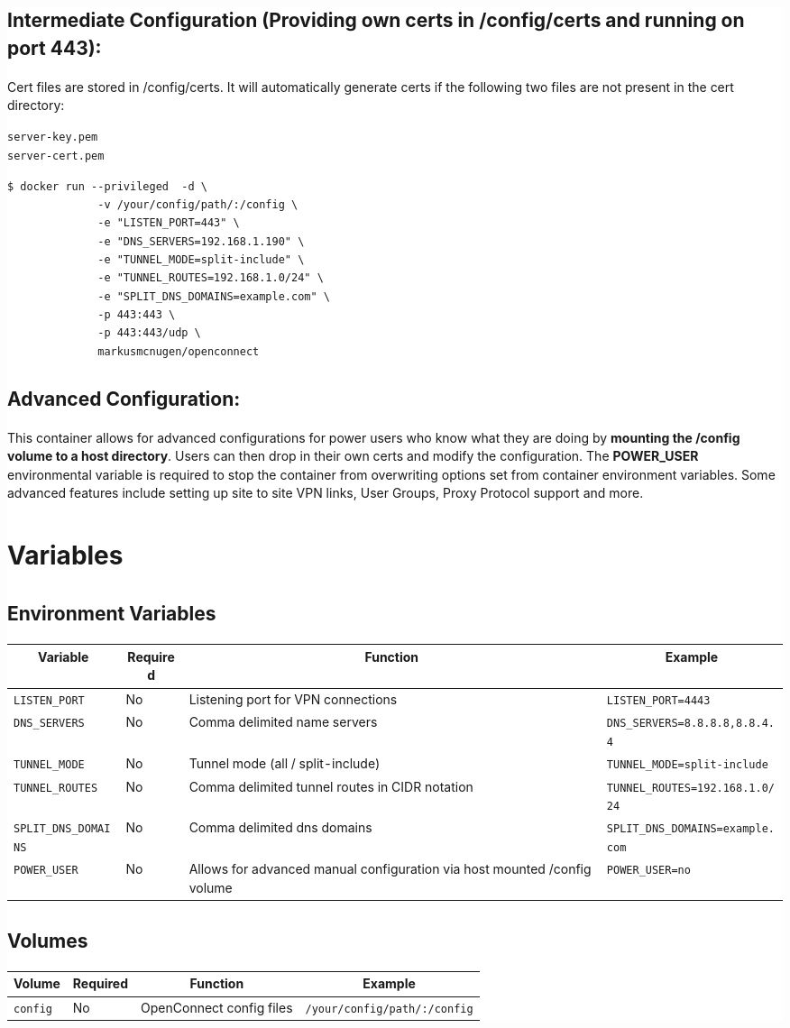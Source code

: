 ## Intermediate Configuration (Providing own certs in /config/certs and running on port 443):
Cert files are stored in /config/certs. It will automatically generate certs if the following two files are not present in the cert directory:
```
server-key.pem
server-cert.pem
```
```
$ docker run --privileged  -d \
              -v /your/config/path/:/config \
              -e "LISTEN_PORT=443" \
              -e "DNS_SERVERS=192.168.1.190" \
              -e "TUNNEL_MODE=split-include" \
              -e "TUNNEL_ROUTES=192.168.1.0/24" \
              -e "SPLIT_DNS_DOMAINS=example.com" \
              -p 443:443 \
              -p 443:443/udp \
              markusmcnugen/openconnect
```

## Advanced Configuration:
This container allows for advanced configurations for power users who know what they are doing by **mounting the /config volume to a host directory**. Users can then drop in their own certs and modify the configuration. The **POWER_USER** environmental variable is required to stop the container from overwriting options set from container environment variables. Some advanced features include setting up site to site VPN links, User Groups, Proxy Protocol support and more.

# Variables
## Environment Variables
| Variable | Required | Function | Example |
|----------|----------|----------|----------|
|`LISTEN_PORT`| No | Listening port for VPN connections|`LISTEN_PORT=4443`|
|`DNS_SERVERS`| No | Comma delimited name servers |`DNS_SERVERS=8.8.8.8,8.8.4.4`|
|`TUNNEL_MODE`| No | Tunnel mode (all / split-include) |`TUNNEL_MODE=split-include`|
|`TUNNEL_ROUTES`| No | Comma delimited tunnel routes in CIDR notation |`TUNNEL_ROUTES=192.168.1.0/24`|
|`SPLIT_DNS_DOMAINS`| No | Comma delimited dns domains |`SPLIT_DNS_DOMAINS=example.com`|
|`POWER_USER`| No | Allows for advanced manual configuration via host mounted /config volume |`POWER_USER=no`|

## Volumes
| Volume | Required | Function | Example |
|----------|----------|----------|----------|
| `config` | No | OpenConnect config files | `/your/config/path/:/config`|
